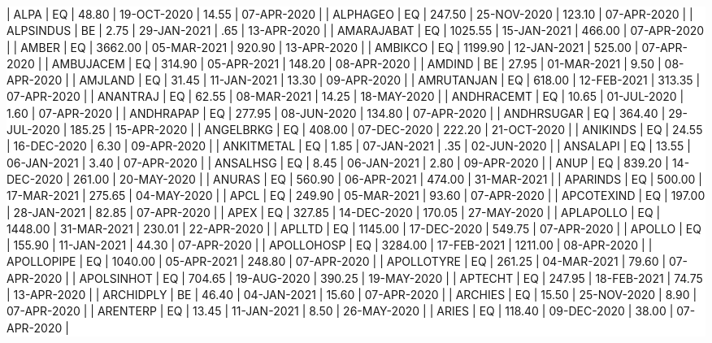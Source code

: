 | ALPA | EQ | 48.80 | 19-OCT-2020 | 14.55 | 07-APR-2020 |
| ALPHAGEO | EQ | 247.50 | 25-NOV-2020 | 123.10 | 07-APR-2020 |
| ALPSINDUS | BE | 2.75 | 29-JAN-2021 | .65 | 13-APR-2020 |
| AMARAJABAT | EQ | 1025.55 | 15-JAN-2021 | 466.00 | 07-APR-2020 |
| AMBER | EQ | 3662.00 | 05-MAR-2021 | 920.90 | 13-APR-2020 |
| AMBIKCO | EQ | 1199.90 | 12-JAN-2021 | 525.00 | 07-APR-2020 |
| AMBUJACEM | EQ | 314.90 | 05-APR-2021 | 148.20 | 08-APR-2020 |
| AMDIND | BE | 27.95 | 01-MAR-2021 | 9.50 | 08-APR-2020 |
| AMJLAND | EQ | 31.45 | 11-JAN-2021 | 13.30 | 09-APR-2020 |
| AMRUTANJAN | EQ | 618.00 | 12-FEB-2021 | 313.35 | 07-APR-2020 |
| ANANTRAJ | EQ | 62.55 | 08-MAR-2021 | 14.25 | 18-MAY-2020 |
| ANDHRACEMT | EQ | 10.65 | 01-JUL-2020 | 1.60 | 07-APR-2020 |
| ANDHRAPAP | EQ | 277.95 | 08-JUN-2020 | 134.80 | 07-APR-2020 |
| ANDHRSUGAR | EQ | 364.40 | 29-JUL-2020 | 185.25 | 15-APR-2020 |
| ANGELBRKG | EQ | 408.00 | 07-DEC-2020 | 222.20 | 21-OCT-2020 |
| ANIKINDS | EQ | 24.55 | 16-DEC-2020 | 6.30 | 09-APR-2020 |
| ANKITMETAL | EQ | 1.85 | 07-JAN-2021 | .35 | 02-JUN-2020 |
| ANSALAPI | EQ | 13.55 | 06-JAN-2021 | 3.40 | 07-APR-2020 |
| ANSALHSG | EQ | 8.45 | 06-JAN-2021 | 2.80 | 09-APR-2020 |
| ANUP | EQ | 839.20 | 14-DEC-2020 | 261.00 | 20-MAY-2020 |
| ANURAS | EQ | 560.90 | 06-APR-2021 | 474.00 | 31-MAR-2021 |
| APARINDS | EQ | 500.00 | 17-MAR-2021 | 275.65 | 04-MAY-2020 |
| APCL | EQ | 249.90 | 05-MAR-2021 | 93.60 | 07-APR-2020 |
| APCOTEXIND | EQ | 197.00 | 28-JAN-2021 | 82.85 | 07-APR-2020 |
| APEX | EQ | 327.85 | 14-DEC-2020 | 170.05 | 27-MAY-2020 |
| APLAPOLLO | EQ | 1448.00 | 31-MAR-2021 | 230.01 | 22-APR-2020 |
| APLLTD | EQ | 1145.00 | 17-DEC-2020 | 549.75 | 07-APR-2020 |
| APOLLO | EQ | 155.90 | 11-JAN-2021 | 44.30 | 07-APR-2020 |
| APOLLOHOSP | EQ | 3284.00 | 17-FEB-2021 | 1211.00 | 08-APR-2020 |
| APOLLOPIPE | EQ | 1040.00 | 05-APR-2021 | 248.80 | 07-APR-2020 |
| APOLLOTYRE | EQ | 261.25 | 04-MAR-2021 | 79.60 | 07-APR-2020 |
| APOLSINHOT | EQ | 704.65 | 19-AUG-2020 | 390.25 | 19-MAY-2020 |
| APTECHT | EQ | 247.95 | 18-FEB-2021 | 74.75 | 13-APR-2020 |
| ARCHIDPLY | BE | 46.40 | 04-JAN-2021 | 15.60 | 07-APR-2020 |
| ARCHIES | EQ | 15.50 | 25-NOV-2020 | 8.90 | 07-APR-2020 |
| ARENTERP | EQ | 13.45 | 11-JAN-2021 | 8.50 | 26-MAY-2020 |
| ARIES | EQ | 118.40 | 09-DEC-2020 | 38.00 | 07-APR-2020 |